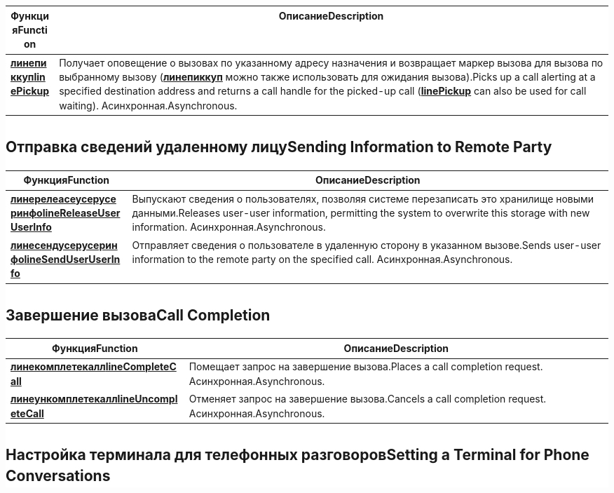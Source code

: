| <span data-ttu-id="d2e0a-253">Функция</span><span class="sxs-lookup"><span data-stu-id="d2e0a-253">Function</span></span>                         | <span data-ttu-id="d2e0a-254">Описание</span><span class="sxs-lookup"><span data-stu-id="d2e0a-254">Description</span></span>                                                                                                                                                                                      |
|----------------------------------|--------------------------------------------------------------------------------------------------------------------------------------------------------------------------------------------------|
| [<span data-ttu-id="d2e0a-255">**линепиккуп**</span><span class="sxs-lookup"><span data-stu-id="d2e0a-255">**linePickup**</span></span>](/windows/desktop/api/Tapi/nf-tapi-linepickup) | <span data-ttu-id="d2e0a-256">Получает оповещение о вызовах по указанному адресу назначения и возвращает маркер вызова для вызова по выбранному вызову ([**линепиккуп**](/windows/desktop/api/Tapi/nf-tapi-linepickup) можно также использовать для ожидания вызова).</span><span class="sxs-lookup"><span data-stu-id="d2e0a-256">Picks up a call alerting at a specified destination address and returns a call handle for the picked-up call ([**linePickup**](/windows/desktop/api/Tapi/nf-tapi-linepickup) can also be used for call waiting).</span></span> <span data-ttu-id="d2e0a-257">Асинхронная.</span><span class="sxs-lookup"><span data-stu-id="d2e0a-257">Asynchronous.</span></span> |



 

## <a name="sending-information-to-remote-party"></a><span data-ttu-id="d2e0a-258">Отправка сведений удаленному лицу</span><span class="sxs-lookup"><span data-stu-id="d2e0a-258">Sending Information to Remote Party</span></span>



| <span data-ttu-id="d2e0a-259">Функция</span><span class="sxs-lookup"><span data-stu-id="d2e0a-259">Function</span></span>                                                   | <span data-ttu-id="d2e0a-260">Описание</span><span class="sxs-lookup"><span data-stu-id="d2e0a-260">Description</span></span>                                                                                                         |
|------------------------------------------------------------|---------------------------------------------------------------------------------------------------------------------|
| [<span data-ttu-id="d2e0a-261">**линерелеасеусерусеринфо**</span><span class="sxs-lookup"><span data-stu-id="d2e0a-261">**lineReleaseUserUserInfo**</span></span>](/windows/desktop/api/Tapi/nf-tapi-linereleaseuseruserinfo) | <span data-ttu-id="d2e0a-262">Выпускают сведения о пользователях, позволяя системе перезаписать это хранилище новыми данными.</span><span class="sxs-lookup"><span data-stu-id="d2e0a-262">Releases user-user information, permitting the system to overwrite this storage with new information.</span></span> <span data-ttu-id="d2e0a-263">Асинхронная.</span><span class="sxs-lookup"><span data-stu-id="d2e0a-263">Asynchronous.</span></span> |
| [<span data-ttu-id="d2e0a-264">**линесендусерусеринфо**</span><span class="sxs-lookup"><span data-stu-id="d2e0a-264">**lineSendUserUserInfo**</span></span>](/windows/desktop/api/Tapi/nf-tapi-linesenduseruserinfo)       | <span data-ttu-id="d2e0a-265">Отправляет сведения о пользователе в удаленную сторону в указанном вызове.</span><span class="sxs-lookup"><span data-stu-id="d2e0a-265">Sends user-user information to the remote party on the specified call.</span></span> <span data-ttu-id="d2e0a-266">Асинхронная.</span><span class="sxs-lookup"><span data-stu-id="d2e0a-266">Asynchronous.</span></span>                                |



 

## <a name="call-completion"></a><span data-ttu-id="d2e0a-267">Завершение вызова</span><span class="sxs-lookup"><span data-stu-id="d2e0a-267">Call Completion</span></span>



| <span data-ttu-id="d2e0a-268">Функция</span><span class="sxs-lookup"><span data-stu-id="d2e0a-268">Function</span></span>                                         | <span data-ttu-id="d2e0a-269">Описание</span><span class="sxs-lookup"><span data-stu-id="d2e0a-269">Description</span></span>                                      |
|--------------------------------------------------|--------------------------------------------------|
| [<span data-ttu-id="d2e0a-270">**линекомплетекалл**</span><span class="sxs-lookup"><span data-stu-id="d2e0a-270">**lineCompleteCall**</span></span>](/windows/desktop/api/Tapi/nf-tapi-linecompletecall)     | <span data-ttu-id="d2e0a-271">Помещает запрос на завершение вызова.</span><span class="sxs-lookup"><span data-stu-id="d2e0a-271">Places a call completion request.</span></span> <span data-ttu-id="d2e0a-272">Асинхронная.</span><span class="sxs-lookup"><span data-stu-id="d2e0a-272">Asynchronous.</span></span>  |
| [<span data-ttu-id="d2e0a-273">**линеункомплетекалл**</span><span class="sxs-lookup"><span data-stu-id="d2e0a-273">**lineUncompleteCall**</span></span>](/windows/desktop/api/Tapi/nf-tapi-lineuncompletecall) | <span data-ttu-id="d2e0a-274">Отменяет запрос на завершение вызова.</span><span class="sxs-lookup"><span data-stu-id="d2e0a-274">Cancels a call completion request.</span></span> <span data-ttu-id="d2e0a-275">Асинхронная.</span><span class="sxs-lookup"><span data-stu-id="d2e0a-275">Asynchronous.</span></span> |



 

## <a name="setting-a-terminal-for-phone-conversations"></a><span data-ttu-id="d2e0a-276">Настройка терминала для телефонных разговоров</span><span class="sxs-lookup"><span data-stu-id="d2e0a-276">Setting a Terminal for Phone Conversations</span></span>


